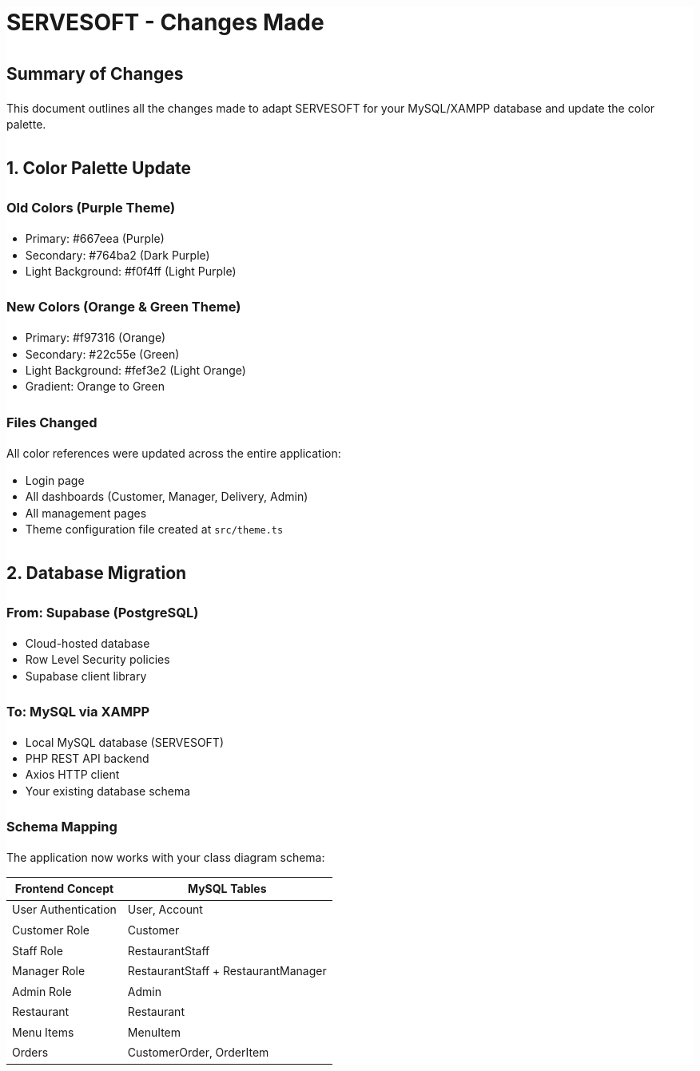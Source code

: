 # SERVESOFT - Changes Made

## Summary of Changes

This document outlines all the changes made to adapt SERVESOFT for your MySQL/XAMPP database and update the color palette.

## 1. Color Palette Update

### Old Colors (Purple Theme)
- Primary: #667eea (Purple)
- Secondary: #764ba2 (Dark Purple)
- Light Background: #f0f4ff (Light Purple)

### New Colors (Orange & Green Theme)
- Primary: #f97316 (Orange)
- Secondary: #22c55e (Green)
- Light Background: #fef3e2 (Light Orange)
- Gradient: Orange to Green

### Files Changed
All color references were updated across the entire application:
- Login page
- All dashboards (Customer, Manager, Delivery, Admin)
- All management pages
- Theme configuration file created at `src/theme.ts`

## 2. Database Migration

### From: Supabase (PostgreSQL)
- Cloud-hosted database
- Row Level Security policies
- Supabase client library

### To: MySQL via XAMPP
- Local MySQL database (SERVESOFT)
- PHP REST API backend
- Axios HTTP client
- Your existing database schema

### Schema Mapping
The application now works with your class diagram schema:

| Frontend Concept | MySQL Tables |
|-----------------|--------------|
| User Authentication | User, Account |
| Customer Role | Customer |
| Staff Role | RestaurantStaff |
| Manager Role | RestaurantStaff + RestaurantManager |
| Admin Role | Admin |
| Restaurant | Restaurant |
| Menu Items | MenuItem |
| Orders | CustomerOrder, OrderItem |